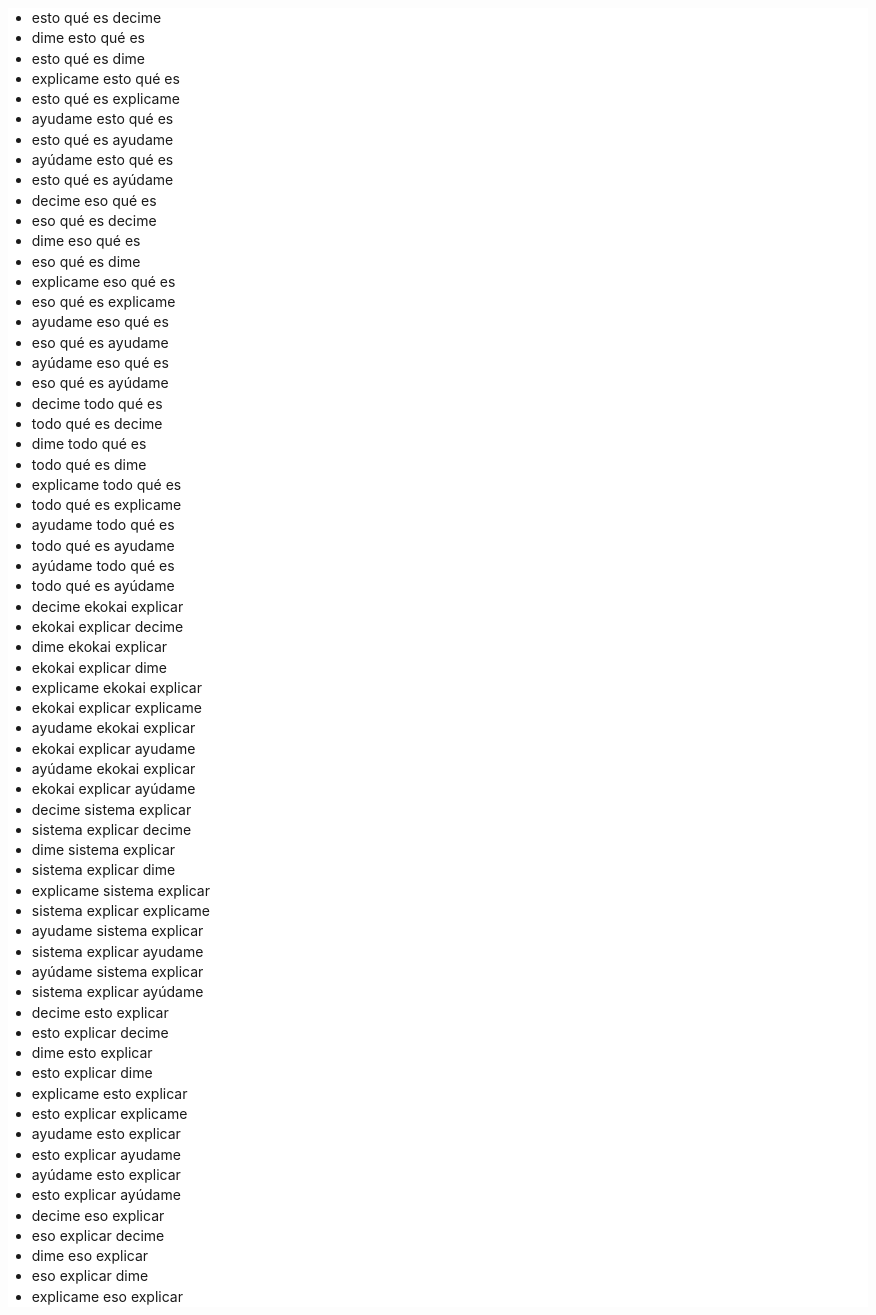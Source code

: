 - esto qué es decime
- dime esto qué es
- esto qué es dime
- explicame esto qué es
- esto qué es explicame
- ayudame esto qué es
- esto qué es ayudame
- ayúdame esto qué es
- esto qué es ayúdame
- decime eso qué es
- eso qué es decime
- dime eso qué es
- eso qué es dime
- explicame eso qué es
- eso qué es explicame
- ayudame eso qué es
- eso qué es ayudame
- ayúdame eso qué es
- eso qué es ayúdame
- decime todo qué es
- todo qué es decime
- dime todo qué es
- todo qué es dime
- explicame todo qué es
- todo qué es explicame
- ayudame todo qué es
- todo qué es ayudame
- ayúdame todo qué es
- todo qué es ayúdame
- decime ekokai explicar
- ekokai explicar decime
- dime ekokai explicar
- ekokai explicar dime
- explicame ekokai explicar
- ekokai explicar explicame
- ayudame ekokai explicar
- ekokai explicar ayudame
- ayúdame ekokai explicar
- ekokai explicar ayúdame
- decime sistema explicar
- sistema explicar decime
- dime sistema explicar
- sistema explicar dime
- explicame sistema explicar
- sistema explicar explicame
- ayudame sistema explicar
- sistema explicar ayudame
- ayúdame sistema explicar
- sistema explicar ayúdame
- decime esto explicar
- esto explicar decime
- dime esto explicar
- esto explicar dime
- explicame esto explicar
- esto explicar explicame
- ayudame esto explicar
- esto explicar ayudame
- ayúdame esto explicar
- esto explicar ayúdame
- decime eso explicar
- eso explicar decime
- dime eso explicar
- eso explicar dime
- explicame eso explicar
